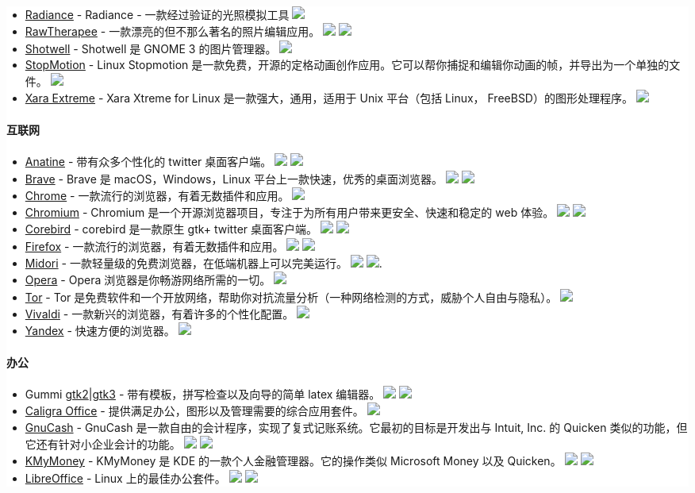 * [Radiance](http://www.radiance-online.org/) - Radiance - 一款经过验证的光照模拟工具 ![](/Asserts/Images//attachment/album/201608/24/174932s63zqzknkuaaiika.png)
* [RawTherapee](http://rawtherapee.com/) - 一款漂亮的但不那么著名的照片编辑应用。 ![](/Asserts/Images//attachment/album/201608/24/174932s63zqzknkuaaiika.png) [![](/Asserts/Images//attachment/album/201608/24/174953qn9khfxeaxutdknn.png)](https://github.com/Beep6581/RawTherapee)
* [Shotwell](https://wiki.gnome.org/Apps/Shotwell) - Shotwell 是 GNOME 3 的图片管理器。 ![](/Asserts/Images//attachment/album/201608/24/174932s63zqzknkuaaiika.png)
* [StopMotion](http://linuxstopmotion.org/) - Linux Stopmotion 是一款免费，开源的定格动画创作应用。它可以帮你捕捉和编辑你动画的帧，并导出为一个单独的文件。 ![](/Asserts/Images//attachment/album/201608/24/174932s63zqzknkuaaiika.png)
* [Xara Extreme](http://www.xaraxtreme.org/) - Xara Xtreme for Linux 是一款强大，通用，适用于 Unix 平台（包括 Linux， FreeBSD）的图形处理程序。 ![](/Asserts/Images//attachment/album/201608/24/174932s63zqzknkuaaiika.png)


#### 互联网


* [Anatine](https://github.com/sindresorhus/anatine) - 带有众多个性化的 twitter 桌面客户端。 ![](/Asserts/Images//attachment/album/201608/24/174932s63zqzknkuaaiika.png) [![](/Asserts/Images//attachment/album/201608/24/174953qn9khfxeaxutdknn.png)](https://github.com/sindresorhus/anatine)
* [Brave](https://brave.com/) - Brave 是 macOS，Windows，Linux 平台上一款快速，优秀的桌面浏览器。 ![](/Asserts/Images//attachment/album/201608/24/174932s63zqzknkuaaiika.png) [![](/Asserts/Images//attachment/album/201608/24/174953qn9khfxeaxutdknn.png)](https://github.com/brave/browser-laptop)
* [Chrome](https://www.google.com/chrome/browser/desktop/index.html) - 一款流行的浏览器，有着无数插件和应用。 ![](/Asserts/Images//attachment/album/201608/24/174932s63zqzknkuaaiika.png)
* [Chromium](http://askubuntu.com/questions/250773/how-do-i-install-chromium-from-the-command-line) - Chromium 是一个开源浏览器项目，专注于为所有用户带来更安全、快速和稳定的 web 体验。 ![](/Asserts/Images//attachment/album/201608/24/174932s63zqzknkuaaiika.png) [![](/Asserts/Images//attachment/album/201608/24/174953qn9khfxeaxutdknn.png)](https://www.chromium.org/)
* [Corebird](http://corebird.baedert.org/) - corebird 是一款原生 gtk+ twitter 桌面客户端。 ![](/Asserts/Images//attachment/album/201608/24/174932s63zqzknkuaaiika.png) [![](/Asserts/Images//attachment/album/201608/24/174953qn9khfxeaxutdknn.png)](https://github.com/baedert/corebird)
* [Firefox](https://www.mozilla.org/en-US/firefox/new/) - 一款流行的浏览器，有着无数插件和应用。 ![](/Asserts/Images//attachment/album/201608/24/174932s63zqzknkuaaiika.png) [![](/Asserts/Images//attachment/album/201608/24/174953qn9khfxeaxutdknn.png)](https://developer.mozilla.org/en-US/docs/Mozilla/Developer_guide)
* [Midori](http://midori-browser.org/) - 一款轻量级的免费浏览器，在低端机器上可以完美运行。 ![](/Asserts/Images//attachment/album/201608/24/174932s63zqzknkuaaiika.png) [![](/Asserts/Images//attachment/album/201608/24/174953qn9khfxeaxutdknn.png)](https://launchpad.net/~midori/+archive/ubuntu/ppa).
* [Opera](http://www.opera.com/) - Opera 浏览器是你畅游网络所需的一切。 ![](/Asserts/Images//attachment/album/201608/24/174932s63zqzknkuaaiika.png)
* [Tor](https://www.torproject.org/) - Tor 是免费软件和一个开放网络，帮助你对抗流量分析（一种网络检测的方式，威胁个人自由与隐私）。 ![](/Asserts/Images//attachment/album/201608/24/174932s63zqzknkuaaiika.png)
* [Vivaldi](https://vivaldi.com/?lang=en) - 一款新兴的浏览器，有着许多的个性化配置。 ![](/Asserts/Images//attachment/album/201608/24/174932s63zqzknkuaaiika.png)
* [Yandex](https://browser.yandex.com/desktop/main/) - 快速方便的浏览器。 ![](/Asserts/Images//attachment/album/201608/24/174932s63zqzknkuaaiika.png)


#### 办公


* Gummi [gtk2](https://github.com/alexandervdm/gummi)|[gtk3](https://github.com/aitjcize/Gummi) - 带有模板，拼写检查以及向导的简单 latex 编辑器。 ![](/Asserts/Images//attachment/album/201608/24/174932s63zqzknkuaaiika.png) [![](/Asserts/Images//attachment/album/201608/24/174953qn9khfxeaxutdknn.png)](https://github.com/alexandervdm/gummi)
* [Caligra Office](https://www.calligra.org/) - 提供满足办公，图形以及管理需要的综合应用套件。 ![](/Asserts/Images//attachment/album/201608/24/174932s63zqzknkuaaiika.png)
* [GnuCash](https://www.gnucash.org/) - GnuCash 是一款自由的会计程序，实现了复式记账系统。它最初的目标是开发出与 Intuit, Inc. 的 Quicken 类似的功能，但它还有针对小企业会计的功能。 ![](/Asserts/Images//attachment/album/201608/24/174932s63zqzknkuaaiika.png) [![](/Asserts/Images//attachment/album/201608/24/174953qn9khfxeaxutdknn.png)](https://github.com/Gnucash/)
* [KMyMoney](https://kmymoney.org/) - KMyMoney 是 KDE 的一款个人金融管理器。它的操作类似 Microsoft Money 以及 Quicken。 ![](/Asserts/Images//attachment/album/201608/24/174932s63zqzknkuaaiika.png) [![](/Asserts/Images//attachment/album/201608/24/174953qn9khfxeaxutdknn.png)](https://github.com/KDE/kmymoney)
* [LibreOffice](https://www.libreoffice.org/) - Linux 上的最佳办公套件。 ![](/Asserts/Images//attachment/album/201608/24/174932s63zqzknkuaaiika.png) [![](/Asserts/Images//attachment/album/201608/24/174953qn9khfxeaxutdknn.png)](https://www.libreoffice.org/about-us/source-code/)
